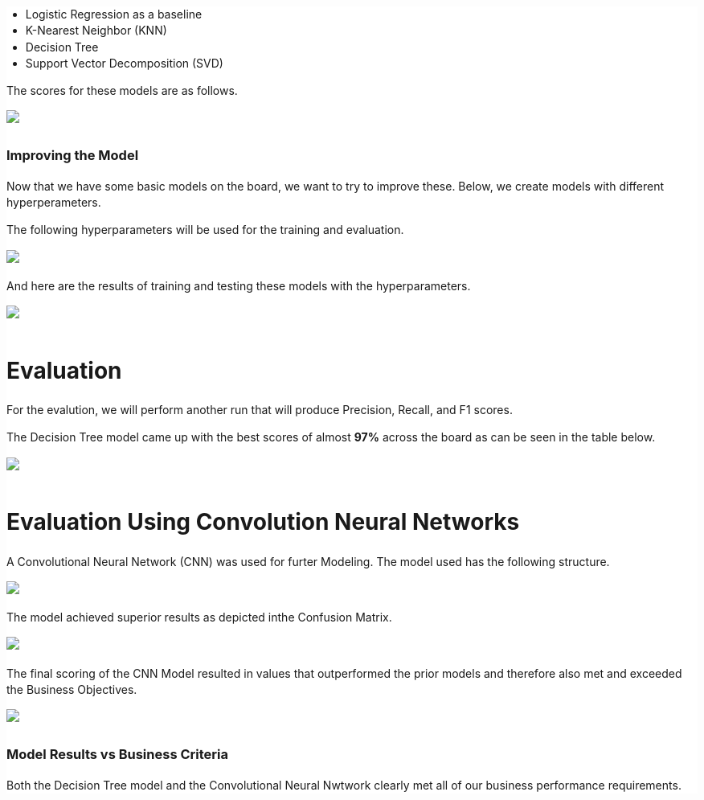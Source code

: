 * Logistic Regression as a baseline
* K-Nearest Neighbor (KNN)
* Decision Tree
* Support Vector Decomposition (SVD)

The scores for these models are as follows.

<img src="https://drive.google.com/uc?export=view&id=1_-LhDLZzszOI4xXSkwoTK4fz_ol-KplJ" width= "400" >

### Improving the Model

Now that we have some basic models on the board, we want to try to improve these.
Below, we create models with different hyperperameters. 

The following hyperparameters will be used for the training and evaluation.

<img src="https://drive.google.com/uc?export=view&id=15ouWML1Xo6RuAdf6INY0DnYB1v6tvglp" width="600" >

And here are the results of training and testing these models with the hyperparameters.

<img src="https://drive.google.com/uc?export=view&id=1Snzgk4qoXVetWy7brNiOZI1uhuH8eRv_" width= "700" >


# **Evaluation**

For the evalution, we will perform another run that will produce Precision, Recall, and F1 scores.

The Decision Tree model came up with the best scores of almost **97%** across the board as can be seen in the table below.

<img src="https://drive.google.com/uc?export=view&id=1WxiTAr9NInN4zJcG1hc0DuhTHaP5WdyF" width="500" >

# **Evaluation Using Convolution Neural Networks**

A Convolutional Neural Network (CNN) was used for furter Modeling.
The model used has the following structure.

<img src="https://drive.google.com/uc?export=view&id=1f2-uwG3o2t8yCWqCbdXmNCc-f4_0fRaR" width="500" >

The model achieved superior results as depicted inthe Confusion Matrix.

<img src="https://drive.google.com/uc?export=view&id=11caX9FBlUv5RB0RfuY6pLl4bVlbodrd2" width="500" >

The final scoring of the CNN Model resulted in values that outperformed the prior models and therefore also met and exceeded the Business Objectives.

<img src="https://drive.google.com/uc?export=view&id=1Mlp7UmJ4vHJk2O8Dq0oCPtDreC5llGzp" width="500" >

### **Model Results vs Business Criteria**

Both the Decision Tree model and the Convolutional Neural Nwtwork clearly met all of our business performance requirements.
